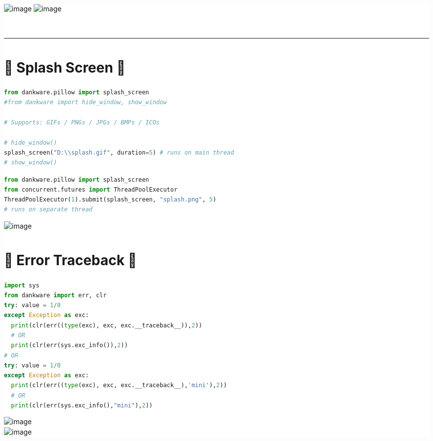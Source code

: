 <img width="500" alt="image" style="border-radius:5%" src="https://user-images.githubusercontent.com/52797753/221345714-f1cdea4a-0c08-4c47-8c95-c64d95d12dec.png">
<img width="500" alt="image" style="border-radius:5%" src="https://user-images.githubusercontent.com/52797753/221345782-3a5a6ef0-d3b4-48a7-b8f8-c40f210b067d.png"><br>

<p>&nbsp;</p>

---  

# 🚨 Splash Screen 🚨

```py
from dankware.pillow import splash_screen
#from dankware import hide_window, show_window

# Supports: GIFs / PNGs / JPGs / BMPs / ICOs

# hide_window()
splash_screen("D:\\splash.gif", duration=5) # runs on main thread
# show_window()
```

```py
from dankware.pillow import splash_screen
from concurrent.futures import ThreadPoolExecutor
ThreadPoolExecutor(1).submit(splash_screen, "splash.png", 5)
# runs on separate thread
```

<img width="250" alt="image" style="border-radius:5%" src="https://user-images.githubusercontent.com/52797753/228445332-004f8f69-d8be-4d36-95e5-9065891e4d09.gif"><br>

# 🚨 Error Traceback 🚨

```py
import sys
from dankware import err, clr
try: value = 1/0
except Exception as exc:
  print(clr(err((type(exc), exc, exc.__traceback__)),2))
  # OR
  print(clr(err(sys.exc_info()),2))
# OR
try: value = 1/0
except Exception as exc:
  print(clr(err((type(exc), exc, exc.__traceback__),'mini'),2))
  # OR
  print(clr(err(sys.exc_info(),"mini"),2))
```

<img width="700" alt="image" style="border-radius:5%" src="https://github.com/SirDank/dankware/assets/52797753/e2a22bab-05c7-4d10-abbe-9fcd6d3ecf4e"><br>
<img width="700" alt="image" style="border-radius:5%" src="https://github.com/SirDank/dankware/assets/52797753/15a930c9-2633-42a9-a3eb-bbe0956624b0"><br>
